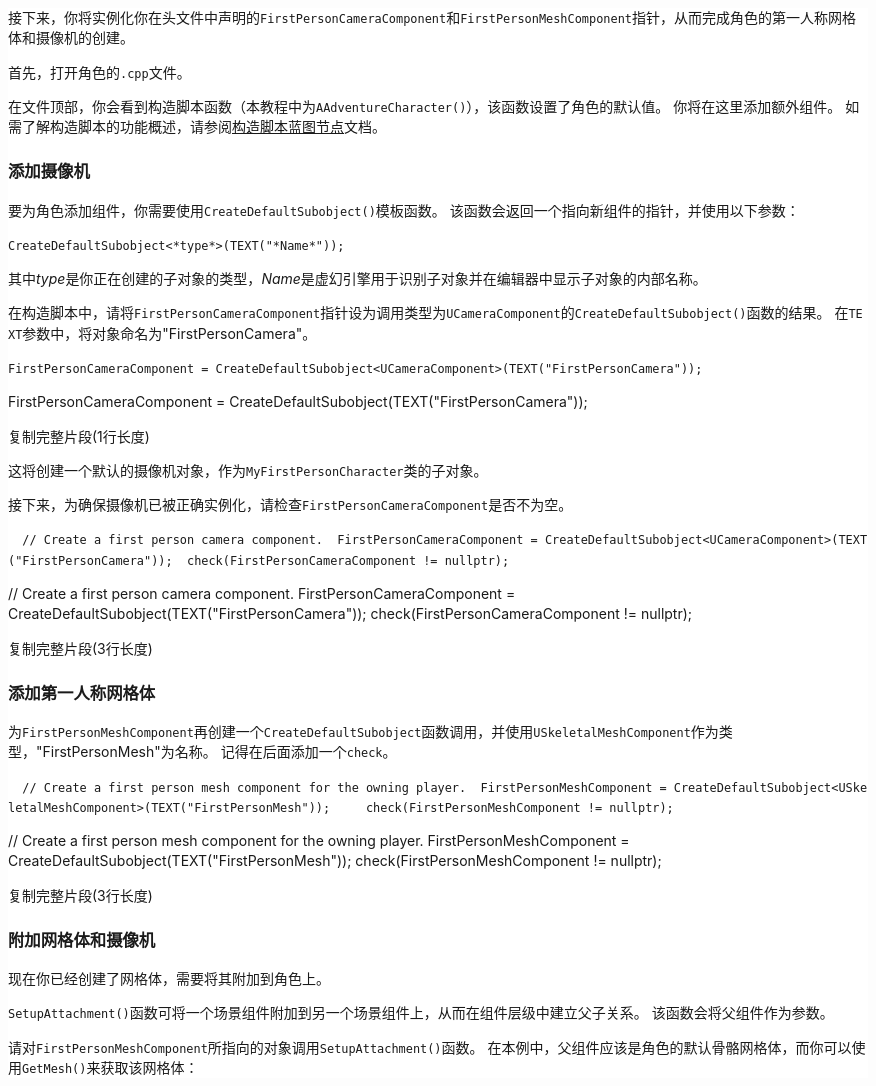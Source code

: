 接下来，你将实例化你在头文件中声明的`FirstPersonCameraComponent`和`FirstPersonMeshComponent`指针，从而完成角色的第一人称网格体和摄像机的创建。

首先，打开角色的`.cpp`文件。

在文件顶部，你会看到构造脚本函数（本教程中为`AAdventureCharacter()`），该函数设置了角色的默认值。 你将在这里添加额外组件。 如需了解构造脚本的功能概述，请参阅[构造脚本蓝图节点](https://dev.epicgames.com/documentation/zh-cn/unreal-engine/construction-script-in-unreal-engine)文档。

### 添加摄像机

要为角色添加组件，你需要使用`CreateDefaultSubobject()`模板函数。 该函数会返回一个指向新组件的指针，并使用以下参数：

`CreateDefaultSubobject<*type*>(TEXT("*Name*"));`

其中*type*是你正在创建的子对象的类型，*Name*是虚幻引擎用于识别子对象并在编辑器中显示子对象的内部名称。

在构造脚本中，请将`FirstPersonCameraComponent`指针设为调用类型为`UCameraComponent`的`CreateDefaultSubobject()`函数的结果。 在`TEXT`参数中，将对象命名为"FirstPersonCamera"。

`FirstPersonCameraComponent = CreateDefaultSubobject<UCameraComponent>(TEXT("FirstPersonCamera"));`

FirstPersonCameraComponent = CreateDefaultSubobject<UCameraComponent>(TEXT("FirstPersonCamera"));

复制完整片段(1行长度)

这将创建一个默认的摄像机对象，作为`MyFirstPersonCharacter`类的子对象。

接下来，为确保摄像机已被正确实例化，请检查`FirstPersonCameraComponent`是否不为空。

`   // Create a first person camera component.  FirstPersonCameraComponent = CreateDefaultSubobject<UCameraComponent>(TEXT("FirstPersonCamera"));  check(FirstPersonCameraComponent != nullptr);         `

// Create a first person camera component. FirstPersonCameraComponent = CreateDefaultSubobject<UCameraComponent>(TEXT("FirstPersonCamera")); check(FirstPersonCameraComponent != nullptr);

复制完整片段(3行长度)

### 添加第一人称网格体

为`FirstPersonMeshComponent`再创建一个`CreateDefaultSubobject`函数调用，并使用`USkeletalMeshComponent`作为类型，"FirstPersonMesh"为名称。 记得在后面添加一个`check`。

`   // Create a first person mesh component for the owning player.  FirstPersonMeshComponent = CreateDefaultSubobject<USkeletalMeshComponent>(TEXT("FirstPersonMesh"));  	check(FirstPersonMeshComponent != nullptr);         `

// Create a first person mesh component for the owning player. FirstPersonMeshComponent = CreateDefaultSubobject<USkeletalMeshComponent>(TEXT("FirstPersonMesh")); check(FirstPersonMeshComponent != nullptr);

复制完整片段(3行长度)

### 附加网格体和摄像机

现在你已经创建了网格体，需要将其附加到角色上。

`SetupAttachment()`函数可将一个场景组件附加到另一个场景组件上，从而在组件层级中建立父子关系。 该函数会将父组件作为参数。

请对`FirstPersonMeshComponent`所指向的对象调用`SetupAttachment()`函数。 在本例中，父组件应该是角色的默认骨骼网格体，而你可以使用`GetMesh()`来获取该网格体：
